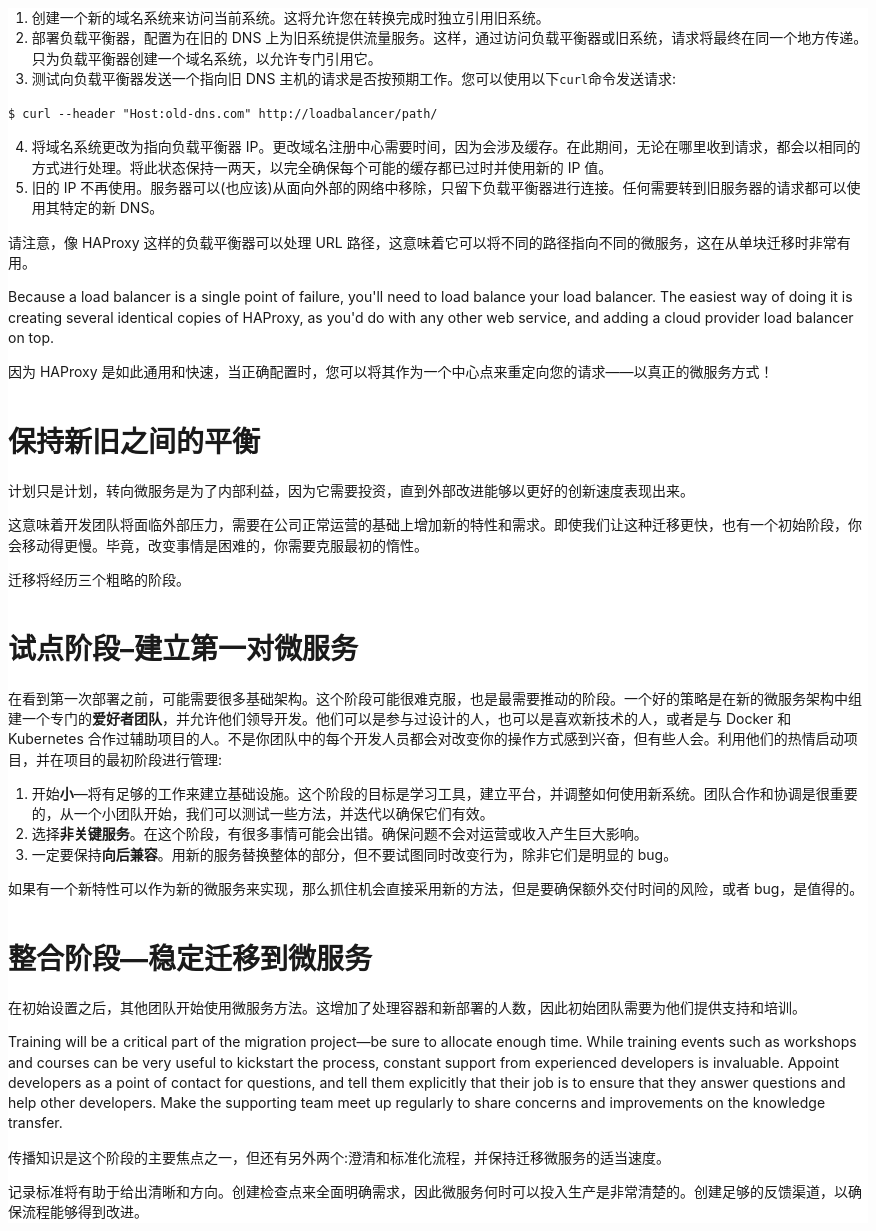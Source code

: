 1.  创建一个新的域名系统来访问当前系统。这将允许您在转换完成时独立引用旧系统。
2.  部署负载平衡器，配置为在旧的 DNS 上为旧系统提供流量服务。这样，通过访问负载平衡器或旧系统，请求将最终在同一个地方传递。只为负载平衡器创建一个域名系统，以允许专门引用它。
3.  测试向负载平衡器发送一个指向旧 DNS 主机的请求是否按预期工作。您可以使用以下`curl`命令发送请求:

```
$ curl --header "Host:old-dns.com" http://loadbalancer/path/
```

4.  将域名系统更改为指向负载平衡器 IP。更改域名注册中心需要时间，因为会涉及缓存。在此期间，无论在哪里收到请求，都会以相同的方式进行处理。将此状态保持一两天，以完全确保每个可能的缓存都已过时并使用新的 IP 值。
5.  旧的 IP 不再使用。服务器可以(也应该)从面向外部的网络中移除，只留下负载平衡器进行连接。任何需要转到旧服务器的请求都可以使用其特定的新 DNS。

请注意，像 HAProxy 这样的负载平衡器可以处理 URL 路径，这意味着它可以将不同的路径指向不同的微服务，这在从单块迁移时非常有用。

Because a load balancer is a single point of failure, you'll need to load balance your load balancer. The easiest way of doing it is creating several identical copies of HAProxy, as you'd do with any other web service, and adding a cloud provider load balancer on top. 

因为 HAProxy 是如此通用和快速，当正确配置时，您可以将其作为一个中心点来重定向您的请求——以真正的微服务方式！

# 保持新旧之间的平衡

计划只是计划，转向微服务是为了内部利益，因为它需要投资，直到外部改进能够以更好的创新速度表现出来。

这意味着开发团队将面临外部压力，需要在公司正常运营的基础上增加新的特性和需求。即使我们让这种迁移更快，也有一个初始阶段，你会移动得更慢。毕竟，改变事情是困难的，你需要克服最初的惰性。

迁移将经历三个粗略的阶段。

# 试点阶段–建立第一对微服务

在看到第一次部署之前，可能需要很多基础架构。这个阶段可能很难克服，也是最需要推动的阶段。一个好的策略是在新的微服务架构中组建一个专门的**爱好者团队**，并允许他们领导开发。他们可以是参与过设计的人，也可以是喜欢新技术的人，或者是与 Docker 和 Kubernetes 合作过辅助项目的人。不是你团队中的每个开发人员都会对改变你的操作方式感到兴奋，但有些人会。利用他们的热情启动项目，并在项目的最初阶段进行管理:

1.  开始**小**—将有足够的工作来建立基础设施。这个阶段的目标是学习工具，建立平台，并调整如何使用新系统。团队合作和协调是很重要的，从一个小团队开始，我们可以测试一些方法，并迭代以确保它们有效。
2.  选择**非关键服务**。在这个阶段，有很多事情可能会出错。确保问题不会对运营或收入产生巨大影响。
3.  一定要保持**向后兼容**。用新的服务替换整体的部分，但不要试图同时改变行为，除非它们是明显的 bug。

如果有一个新特性可以作为新的微服务来实现，那么抓住机会直接采用新的方法，但是要确保额外交付时间的风险，或者 bug，是值得的。

# 整合阶段—稳定迁移到微服务

在初始设置之后，其他团队开始使用微服务方法。这增加了处理容器和新部署的人数，因此初始团队需要为他们提供支持和培训。

Training will be a critical part of the migration project—be sure to allocate enough time. While training events such as workshops and courses can be very useful to kickstart the process, constant support from experienced developers is invaluable. Appoint developers as a point of contact for questions, and tell them explicitly that their job is to ensure that they answer questions and help other developers. Make the supporting team meet up regularly to share concerns and improvements on the knowledge transfer.

传播知识是这个阶段的主要焦点之一，但还有另外两个:澄清和标准化流程，并保持迁移微服务的适当速度。

记录标准将有助于给出清晰和方向。创建检查点来全面明确需求，因此微服务何时可以投入生产是非常清楚的。创建足够的反馈渠道，以确保流程能够得到改进。
